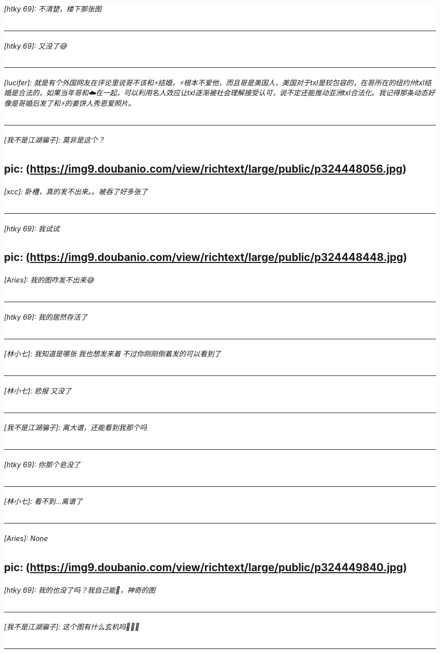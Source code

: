 ###### [htky 69]: 不清楚，楼下那张图
---------------------------------------

###### [htky 69]: 又没了😅
---------------------------------------

###### [lucifer]: 就是有个外国网友在评论里说哥不该和⚡️结婚，⚡️根本不爱他，而且哥是美国人，美国对于txl是较包容的，在哥所在的纽约州txl结婚是合法的，如果当年哥和☁️在一起，可以利用名人效应让txl逐渐被社会理解接受认可，说不定还能推动亚洲txl合法化。我记得那条动态好像是哥婚后发了和⚡️的姜饼人秀恩爱照片。
---------------------------------------

###### [我不是江湖骗子]: 莫非是这个？
pic: (https://img9.doubanio.com/view/richtext/large/public/p324448056.jpg)
---------------------------------------

###### [xcc]: 卧槽，真的发不出来。。被吞了好多张了
---------------------------------------

###### [htky 69]: 我试试
pic: (https://img9.doubanio.com/view/richtext/large/public/p324448448.jpg)
---------------------------------------

###### [Aries]: 我的图咋发不出来😅
---------------------------------------

###### [htky 69]: 我的居然存活了
---------------------------------------

###### [林小七]: 我知道是哪张 我也想发来着 不过你刚刚倒着发的可以看到了
---------------------------------------

###### [林小七]: 悲报 又没了
---------------------------------------

###### [我不是江湖骗子]: 离大谱，还能看到我那个吗
---------------------------------------

###### [htky 69]: 你那个皂没了
---------------------------------------

###### [林小七]: 看不到…离谱了
---------------------------------------

###### [Aries]: None
pic: (https://img9.doubanio.com/view/richtext/large/public/p324449840.jpg)
---------------------------------------

###### [htky 69]: 我的也没了吗？我自己能👀，神奇的图
---------------------------------------

###### [我不是江湖骗子]: 这个图有什么玄机吗🤣🤣🤣
---------------------------------------
